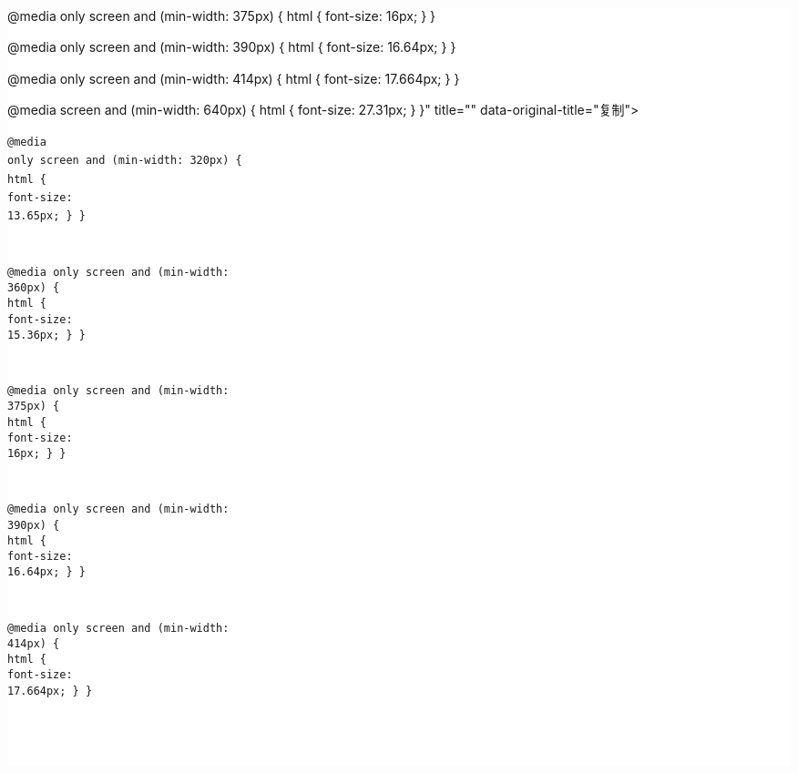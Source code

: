 @media only screen and (min-width: 375px) {
    html {
        font-size: 16px;
    }
}

@media only screen and (min-width: 390px) {
    html {
        font-size: 16.64px;
    }
}

@media only screen and (min-width: 414px) {
    html {
        font-size: 17.664px;
    }
}

@media screen and (min-width: 640px) {
    html {
        font-size: 27.31px;
    }
}" title="" data-original-title="&#x590D;&#x5236;"></span> <span type="button" class="saveToNote code-tool" data-toggle="tooltip" data-placement="top" title="" data-original-title="&#x653E;&#x8FDB;&#x7B14;&#x8BB0;"></span></div></div><pre class="hljs css"><code>@<span class="hljs-keyword">media</span> only screen and (min-width: <span class="hljs-number">320px</span>) {
    <span class="hljs-selector-tag">html</span> {
        <span class="hljs-attribute">font-size</span>: <span class="hljs-number">13.65px</span>;
    }
}

@<span class="hljs-keyword">media</span> only screen and (min-width: <span class="hljs-number">360px</span>) {
    <span class="hljs-selector-tag">html</span> {
        <span class="hljs-attribute">font-size</span>: <span class="hljs-number">15.36px</span>;
    }
}

@<span class="hljs-keyword">media</span> only screen and (min-width: <span class="hljs-number">375px</span>) {
    <span class="hljs-selector-tag">html</span> {
        <span class="hljs-attribute">font-size</span>: <span class="hljs-number">16px</span>;
    }
}

@<span class="hljs-keyword">media</span> only screen and (min-width: <span class="hljs-number">390px</span>) {
    <span class="hljs-selector-tag">html</span> {
        <span class="hljs-attribute">font-size</span>: <span class="hljs-number">16.64px</span>;
    }
}

@<span class="hljs-keyword">media</span> only screen and (min-width: <span class="hljs-number">414px</span>) {
    <span class="hljs-selector-tag">html</span> {
        <span class="hljs-attribute">font-size</span>: <span class="hljs-number">17.664px</span>;
    }
}
